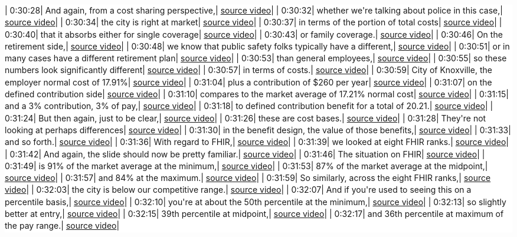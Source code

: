 | 0:30:28| And again, from a cost sharing perspective,| [source video](https://archive.org/details/citycouncilwsr3877141204?start=1828)|
| 0:30:32| whether we're talking about police in this case,| [source video](https://archive.org/details/citycouncilwsr3877141204?start=1832)|
| 0:30:34| the city is right at market| [source video](https://archive.org/details/citycouncilwsr3877141204?start=1834)|
| 0:30:37| in terms of the portion of total costs| [source video](https://archive.org/details/citycouncilwsr3877141204?start=1837)|
| 0:30:40| that it absorbs either for single coverage| [source video](https://archive.org/details/citycouncilwsr3877141204?start=1840)|
| 0:30:43| or family coverage.| [source video](https://archive.org/details/citycouncilwsr3877141204?start=1843)|
| 0:30:46| On the retirement side,| [source video](https://archive.org/details/citycouncilwsr3877141204?start=1846)|
| 0:30:48| we know that public safety folks typically have a different,| [source video](https://archive.org/details/citycouncilwsr3877141204?start=1848)|
| 0:30:51| or in many cases have a different retirement plan| [source video](https://archive.org/details/citycouncilwsr3877141204?start=1851)|
| 0:30:53| than general employees,| [source video](https://archive.org/details/citycouncilwsr3877141204?start=1853)|
| 0:30:55| so these numbers look significantly different| [source video](https://archive.org/details/citycouncilwsr3877141204?start=1855)|
| 0:30:57| in terms of costs.| [source video](https://archive.org/details/citycouncilwsr3877141204?start=1857)|
| 0:30:59| City of Knoxville, the employer normal cost of 17.91%| [source video](https://archive.org/details/citycouncilwsr3877141204?start=1859)|
| 0:31:04| plus a contribution of $260 per year| [source video](https://archive.org/details/citycouncilwsr3877141204?start=1864)|
| 0:31:07| on the defined contribution side| [source video](https://archive.org/details/citycouncilwsr3877141204?start=1867)|
| 0:31:10| compares to the market average of 17.21% normal cost| [source video](https://archive.org/details/citycouncilwsr3877141204?start=1870)|
| 0:31:15| and a 3% contribution, 3% of pay,| [source video](https://archive.org/details/citycouncilwsr3877141204?start=1875)|
| 0:31:18| to defined contribution benefit for a total of 20.21.| [source video](https://archive.org/details/citycouncilwsr3877141204?start=1878)|
| 0:31:24| But then again, just to be clear,| [source video](https://archive.org/details/citycouncilwsr3877141204?start=1884)|
| 0:31:26| these are cost bases.| [source video](https://archive.org/details/citycouncilwsr3877141204?start=1886)|
| 0:31:28| They're not looking at perhaps differences| [source video](https://archive.org/details/citycouncilwsr3877141204?start=1888)|
| 0:31:30| in the benefit design, the value of those benefits,| [source video](https://archive.org/details/citycouncilwsr3877141204?start=1890)|
| 0:31:33| and so forth.| [source video](https://archive.org/details/citycouncilwsr3877141204?start=1893)|
| 0:31:36| With regard to FHIR,| [source video](https://archive.org/details/citycouncilwsr3877141204?start=1896)|
| 0:31:39| we looked at eight FHIR ranks.| [source video](https://archive.org/details/citycouncilwsr3877141204?start=1899)|
| 0:31:42| And again, the slide should now be pretty familiar.| [source video](https://archive.org/details/citycouncilwsr3877141204?start=1902)|
| 0:31:46| The situation on FHIR| [source video](https://archive.org/details/citycouncilwsr3877141204?start=1906)|
| 0:31:49| is 91% of the market average at the minimum,| [source video](https://archive.org/details/citycouncilwsr3877141204?start=1909)|
| 0:31:53| 87% of the market average at the midpoint,| [source video](https://archive.org/details/citycouncilwsr3877141204?start=1913)|
| 0:31:57| and 84% at the maximum.| [source video](https://archive.org/details/citycouncilwsr3877141204?start=1917)|
| 0:31:59| So similarly, across the eight FHIR ranks,| [source video](https://archive.org/details/citycouncilwsr3877141204?start=1919)|
| 0:32:03| the city is below our competitive range.| [source video](https://archive.org/details/citycouncilwsr3877141204?start=1923)|
| 0:32:07| And if you're used to seeing this on a percentile basis,| [source video](https://archive.org/details/citycouncilwsr3877141204?start=1927)|
| 0:32:10| you're at about the 50th percentile at the minimum,| [source video](https://archive.org/details/citycouncilwsr3877141204?start=1930)|
| 0:32:13| so slightly better at entry,| [source video](https://archive.org/details/citycouncilwsr3877141204?start=1933)|
| 0:32:15| 39th percentile at midpoint,| [source video](https://archive.org/details/citycouncilwsr3877141204?start=1935)|
| 0:32:17| and 36th percentile at maximum of the pay range.| [source video](https://archive.org/details/citycouncilwsr3877141204?start=1937)|